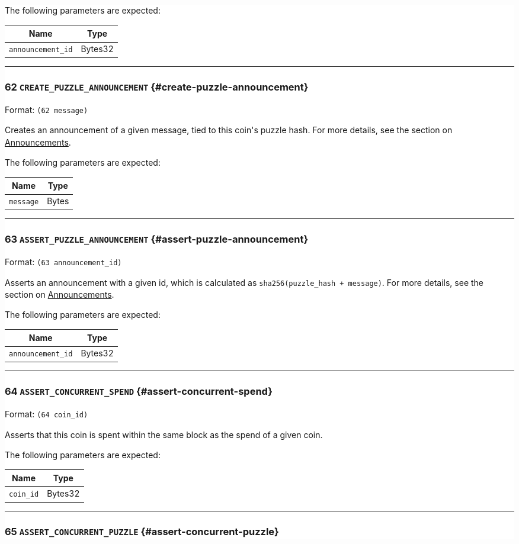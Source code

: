 The following parameters are expected:

| Name              | Type    |
| ----------------- | ------- |
| `announcement_id` | Bytes32 |

---

### 62 `CREATE_PUZZLE_ANNOUNCEMENT` {#create-puzzle-announcement}

Format: `(62 message)`

Creates an announcement of a given message, tied to this coin's puzzle hash. For more details, see the section on [Announcements](#announcements).

The following parameters are expected:

| Name      | Type  |
| --------- | ----- |
| `message` | Bytes |

---

### 63 `ASSERT_PUZZLE_ANNOUNCEMENT` {#assert-puzzle-announcement}

Format: `(63 announcement_id)`

Asserts an announcement with a given id, which is calculated as `sha256(puzzle_hash + message)`. For more details, see the section on [Announcements](#announcements).

The following parameters are expected:

| Name              | Type    |
| ----------------- | ------- |
| `announcement_id` | Bytes32 |

---

### 64 `ASSERT_CONCURRENT_SPEND` {#assert-concurrent-spend}

Format: `(64 coin_id)`

Asserts that this coin is spent within the same block as the spend of a given coin.

The following parameters are expected:

| Name      | Type    |
| --------- | ------- |
| `coin_id` | Bytes32 |

---

### 65 `ASSERT_CONCURRENT_PUZZLE` {#assert-concurrent-puzzle}
